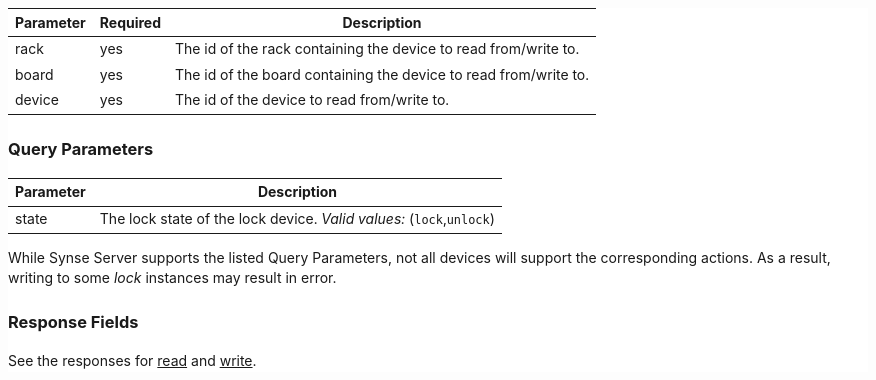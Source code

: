 | Parameter | Required | Description |
| --------- | -------- | ----------- |
| rack      | yes      | The id of the rack containing the device to read from/write to. |
| board     | yes      | The id of the board containing the device to read from/write to. |
| device    | yes      | The id of the device to read from/write to. |

### Query Parameters

| Parameter | Description |
| --------- | ----------- |
| state | The lock state of the lock device. *Valid values:* (`lock`,`unlock`) |

<aside class="notice">
 While Synse Server supports the listed Query Parameters, not all devices will support the 
 corresponding actions. As a result, writing to some <i>lock</i> instances may result in error.
</aside>

### Response Fields

See the responses for [read](#read) and [write](#write).

